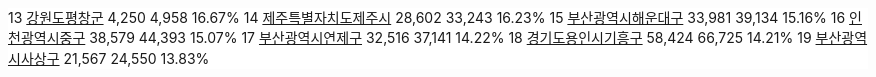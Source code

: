   <tr class="item">
    <td>13</td>
    <td><a href="/apt/강원도평창군">강원도평창군</a></td>
    <td>4,250</td>
    <td>4,958</td>
    <td>16.67%</td>
  </tr>

  <tr class="item">
    <td>14</td>
    <td><a href="/apt/제주특별자치도제주시">제주특별자치도제주시</a></td>
    <td>28,602</td>
    <td>33,243</td>
    <td>16.23%</td>
  </tr>

  <tr class="item">
    <td>15</td>
    <td><a href="/apt/부산광역시해운대구">부산광역시해운대구</a></td>
    <td>33,981</td>
    <td>39,134</td>
    <td>15.16%</td>
  </tr>

  <tr class="item">
    <td>16</td>
    <td><a href="/apt/인천광역시중구">인천광역시중구</a></td>
    <td>38,579</td>
    <td>44,393</td>
    <td>15.07%</td>
  </tr>

  <tr class="item">
    <td>17</td>
    <td><a href="/apt/부산광역시연제구">부산광역시연제구</a></td>
    <td>32,516</td>
    <td>37,141</td>
    <td>14.22%</td>
  </tr>

  <tr class="item">
    <td>18</td>
    <td><a href="/apt/경기도용인시기흥구">경기도용인시기흥구</a></td>
    <td>58,424</td>
    <td>66,725</td>
    <td>14.21%</td>
  </tr>

  <tr class="item">
    <td>19</td>
    <td><a href="/apt/부산광역시사상구">부산광역시사상구</a></td>
    <td>21,567</td>
    <td>24,550</td>
    <td>13.83%</td>
  </tr>
